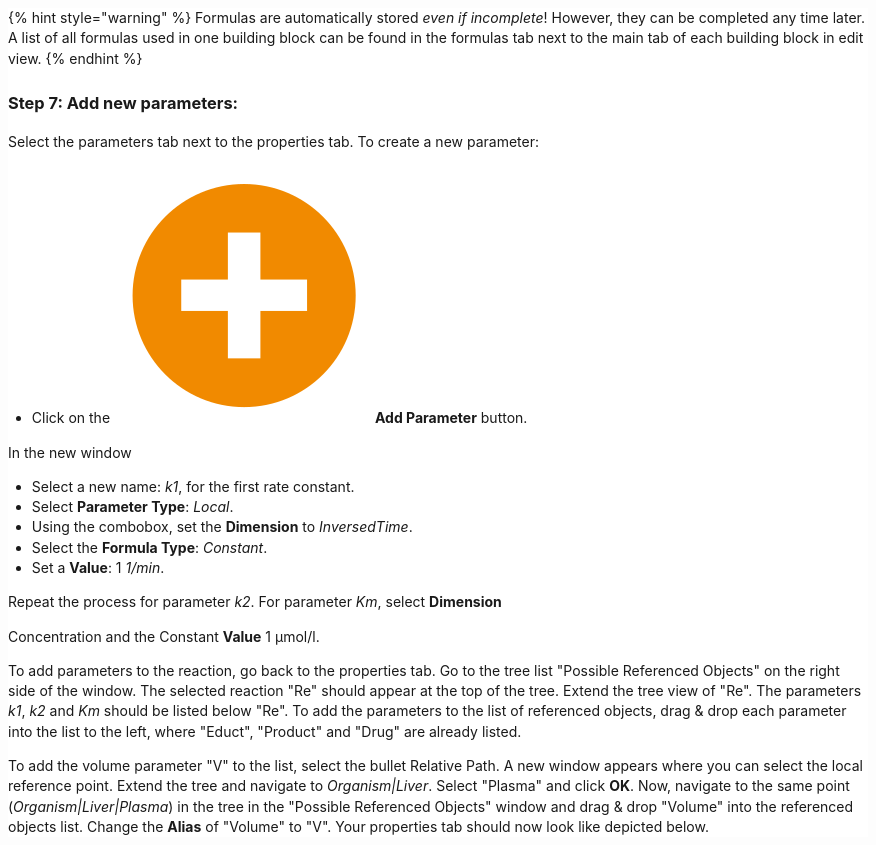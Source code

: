 {% hint style="warning" %}
Formulas are automatically stored _even if incomplete_! However, they can be completed any time later. A list of all formulas used in one building block can be found in the formulas tab next to the main tab of each building block in edit view.
{% endhint %}

### Step 7: Add new parameters:

Select the parameters tab next to the properties tab. To create a new parameter:

* Click on the <img src="../assets/icons/AddAction.svg" alt="" data-size="line"> **Add Parameter** button.

In the new window

* Select a new name: _k1_, for the first rate constant.
* Select **Parameter Type**: _Local_.
* Using the combobox, set the **Dimension** to _InversedTime_.
* Select the **Formula Type**: _Constant_.
* Set a **Value**: 1 _1/min_.

Repeat the process for parameter _k2_. For parameter _Km_, select **Dimension**

Concentration and the Constant **Value** 1 µmol/l.

To add parameters to the reaction, go back to the properties tab. Go to the tree list "Possible Referenced Objects" on the right side of the window. The selected reaction "Re" should appear at the top of the tree. Extend the tree view of "Re". The parameters _k1_, _k2_ and _Km_ should be listed below "Re". To add the parameters to the list of referenced objects, drag & drop each parameter into the list to the left, where "Educt", "Product" and "Drug" are already listed.

To add the volume parameter "V" to the list, select the bullet Relative Path. A new window appears where you can select the local reference point. Extend the tree and navigate to _Organism|Liver_. Select "Plasma" and click **OK**. Now, navigate to the same point (_Organism|Liver|Plasma_) in the tree in the "Possible Referenced Objects" window and drag & drop "Volume" into the referenced objects list. Change the **Alias** of "Volume" to "V". Your properties tab should now look like depicted below.
